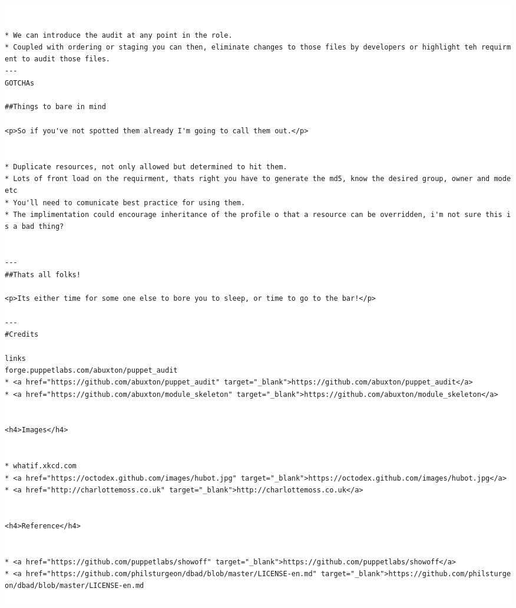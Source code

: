 ```     puppet_audit::file { "/tmp/test":


* We can introduce the audit at any point in the role.
* Coupled with ordering or staging you can then, eliminate changes to those files by developers or highlight teh requirment to audit those files.
---
GOTCHAs

##Things to bare in mind

<p>So if you've not spotted them already I'm going to call them out.</p>


* Duplicate resources, not only allowed but determined to hit them.
* Lots of front load on the requirment, thats right you have to generate the md5, know the desired group, owner and mode etc
* You'll need to comunicate best practice for using them.
* The implimentation could encourage inheritance of the profile o that a resource can be overridden, i'm not sure this is a bad thing?


---
##Thats all folks!

<p>Its either time for some one else to bore you to sleep, or time to go to the bar!</p>

---
#Credits

links
forge.puppetlabs.com/abuxton/puppet_audit
* <a href="https://github.com/abuxton/puppet_audit" target="_blank">https://github.com/abuxton/puppet_audit</a>
* <a href="https://github.com/abuxton/module_skeleton" target="_blank">https://github.com/abuxton/module_skeleton</a>


<h4>Images</h4>


* whatif.xkcd.com
* <a href="https://octodex.github.com/images/hubot.jpg" target="_blank">https://octodex.github.com/images/hubot.jpg</a>
* <a href="http://charlottemoss.co.uk" target="_blank">http://charlottemoss.co.uk</a>


<h4>Reference</h4>


* <a href="https://github.com/puppetlabs/showoff" target="_blank">https://github.com/puppetlabs/showoff</a>
* <a href="https://github.com/philsturgeon/dbad/blob/master/LICENSE-en.md" target="_blank">https://github.com/philsturgeon/dbad/blob/master/LICENSE-en.md


